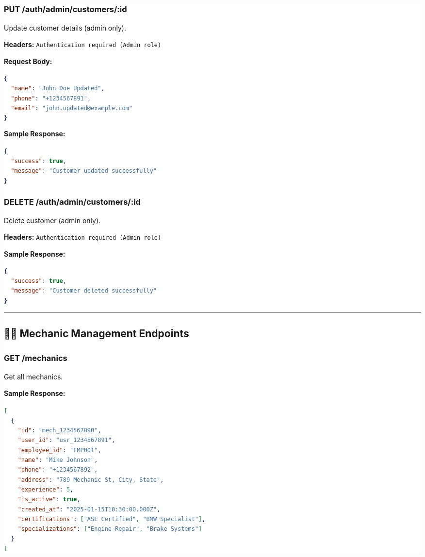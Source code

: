 ### PUT /auth/admin/customers/:id
Update customer details (admin only).

**Headers:** `Authentication required (Admin role)`

**Request Body:**
```json
{
  "name": "John Doe Updated",
  "phone": "+1234567891",
  "email": "john.updated@example.com"
}
```

**Sample Response:**
```json
{
  "success": true,
  "message": "Customer updated successfully"
}
```

### DELETE /auth/admin/customers/:id
Delete customer (admin only).

**Headers:** `Authentication required (Admin role)`

**Sample Response:**
```json
{
  "success": true,
  "message": "Customer deleted successfully"
}
```

---

## 👨‍🔧 Mechanic Management Endpoints

### GET /mechanics
Get all mechanics.

**Sample Response:**
```json
[
  {
    "id": "mech_1234567890",
    "user_id": "usr_1234567891",
    "employee_id": "EMP001",
    "name": "Mike Johnson",
    "phone": "+1234567892",
    "address": "789 Mechanic St, City, State",
    "experience": 5,
    "is_active": true,
    "created_at": "2025-01-15T10:30:00.000Z",
    "certifications": ["ASE Certified", "BMW Specialist"],
    "specializations": ["Engine Repair", "Brake Systems"]
  }
]
```
